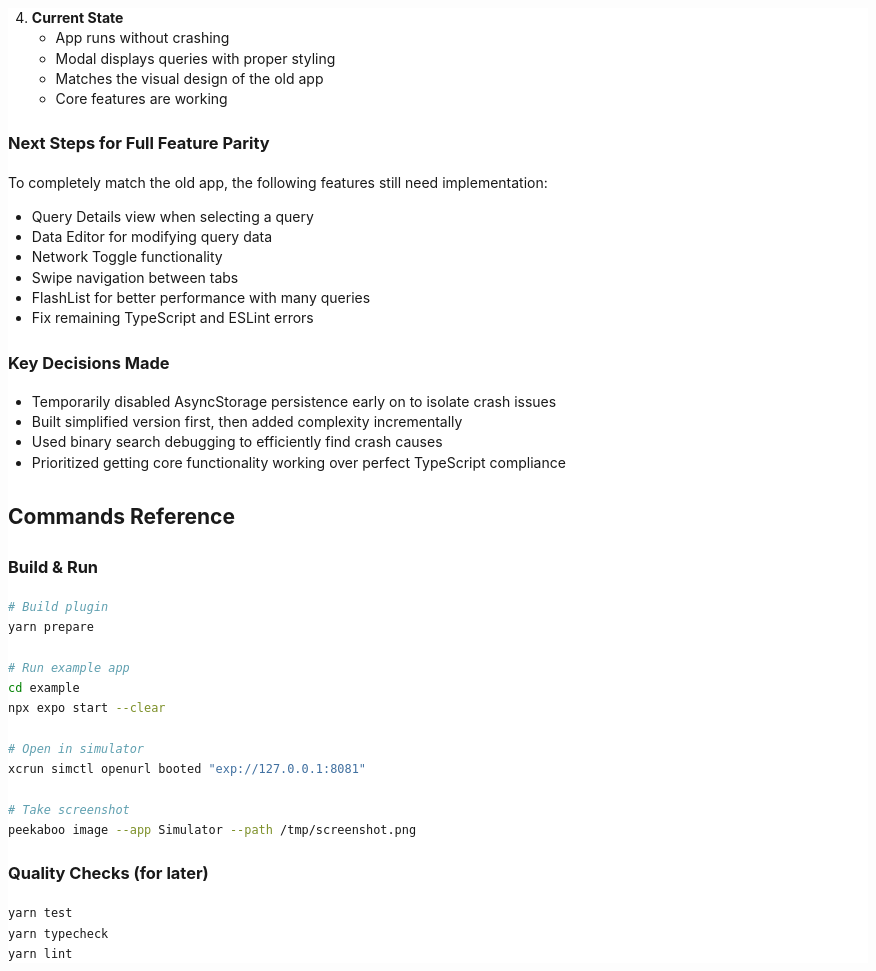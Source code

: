 4. **Current State**
   - App runs without crashing
   - Modal displays queries with proper styling
   - Matches the visual design of the old app
   - Core features are working

### Next Steps for Full Feature Parity
To completely match the old app, the following features still need implementation:
- Query Details view when selecting a query
- Data Editor for modifying query data
- Network Toggle functionality
- Swipe navigation between tabs
- FlashList for better performance with many queries
- Fix remaining TypeScript and ESLint errors

### Key Decisions Made
- Temporarily disabled AsyncStorage persistence early on to isolate crash issues
- Built simplified version first, then added complexity incrementally
- Used binary search debugging to efficiently find crash causes
- Prioritized getting core functionality working over perfect TypeScript compliance

## Commands Reference

### Build & Run
```bash
# Build plugin
yarn prepare

# Run example app  
cd example
npx expo start --clear

# Open in simulator
xcrun simctl openurl booted "exp://127.0.0.1:8081"

# Take screenshot
peekaboo image --app Simulator --path /tmp/screenshot.png
```

### Quality Checks (for later)
```bash
yarn test
yarn typecheck
yarn lint
```